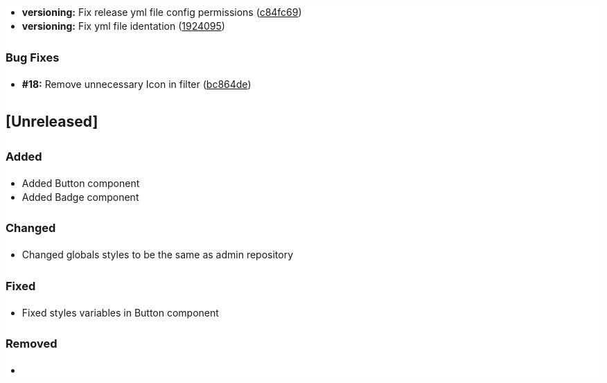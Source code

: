 * **versioning:** Fix release yml file config permissions ([c84fc69](https://github.com/splitwave-br/design-system-splitwave/commit/c84fc697f8248230aa1cfbf83eba335fc9de39d4))
* **versioning:** Fix yml file identation ([1924095](https://github.com/splitwave-br/design-system-splitwave/commit/1924095e608f81dcff47ccfced6687bbd03bec7b))


### Bug Fixes

* **#18:** Remove unnecessary Icon in filter ([bc864de](https://github.com/splitwave-br/design-system-splitwave/commit/bc864decd6c60f25c97cde98eaaa164b76cd913e))

## [Unreleased]

### Added

- Added Button component
- Added Badge component

### Changed

- Changed globals styles to be the same as admin repository 

### Fixed

- Fixed styles variables in Button component

### Removed

-
